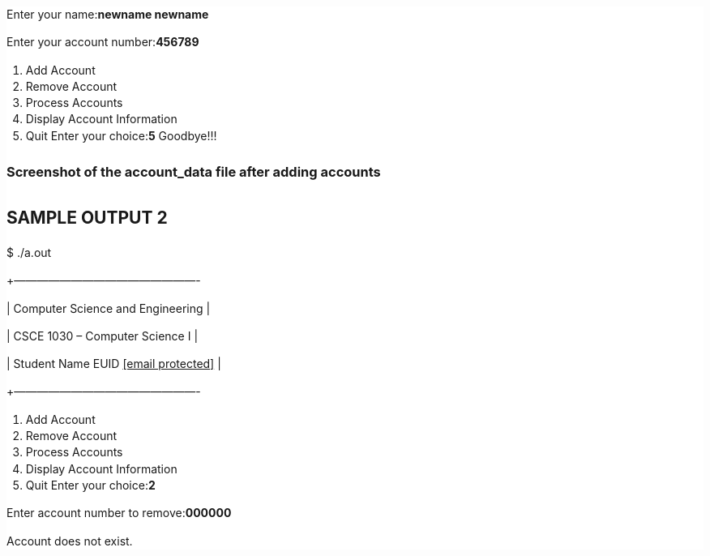 </ol>

Enter your name:<strong>newname newname</strong>

Enter your account number:<strong>456789</strong>

<ol>

 <li>Add Account</li>

 <li>Remove Account</li>

 <li>Process Accounts</li>

 <li>Display Account Information</li>

 <li>Quit Enter your choice:<strong>5</strong> Goodbye!!!</li>

</ol>




<h3>Screenshot of the account_data file after adding accounts</h3>










<h2>SAMPLE OUTPUT 2</h2>

$ ./a.out

+————————————————-


|          Computer Science and Engineering       |

|           CSCE 1030 – Computer Science I        |

|         Student Name EUID <a href="/cdn-cgi/l/email-protection" class="__cf_email__" data-cfemail="e386968a87a38e9acd968d97cd868796">[email protected]</a>       |

+————————————————-


<ol>

 <li>Add Account</li>

 <li>Remove Account</li>

 <li>Process Accounts</li>

 <li>Display Account Information</li>

 <li>Quit Enter your choice:<strong>2</strong></li>

</ol>

Enter account number to remove:<strong>000000</strong>

Account does not exist.
